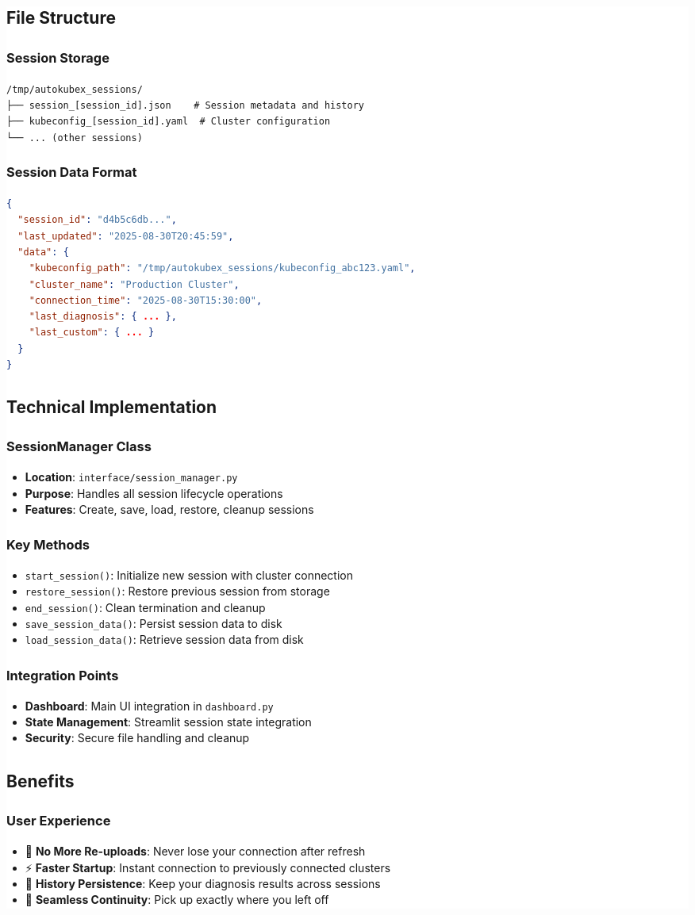 ## File Structure

### Session Storage
```
/tmp/autokubex_sessions/
├── session_[session_id].json    # Session metadata and history
├── kubeconfig_[session_id].yaml  # Cluster configuration
└── ... (other sessions)
```

### Session Data Format
```json
{
  "session_id": "d4b5c6db...",
  "last_updated": "2025-08-30T20:45:59",
  "data": {
    "kubeconfig_path": "/tmp/autokubex_sessions/kubeconfig_abc123.yaml",
    "cluster_name": "Production Cluster",
    "connection_time": "2025-08-30T15:30:00",
    "last_diagnosis": { ... },
    "last_custom": { ... }
  }
}
```

## Technical Implementation

### SessionManager Class
- **Location**: `interface/session_manager.py`
- **Purpose**: Handles all session lifecycle operations
- **Features**: Create, save, load, restore, cleanup sessions

### Key Methods
- `start_session()`: Initialize new session with cluster connection
- `restore_session()`: Restore previous session from storage
- `end_session()`: Clean termination and cleanup
- `save_session_data()`: Persist session data to disk
- `load_session_data()`: Retrieve session data from disk

### Integration Points
- **Dashboard**: Main UI integration in `dashboard.py`
- **State Management**: Streamlit session state integration
- **Security**: Secure file handling and cleanup

## Benefits

### User Experience
- 🚫 **No More Re-uploads**: Never lose your connection after refresh
- ⚡ **Faster Startup**: Instant connection to previously connected clusters
- 📝 **History Persistence**: Keep your diagnosis results across sessions
- 🔄 **Seamless Continuity**: Pick up exactly where you left off
